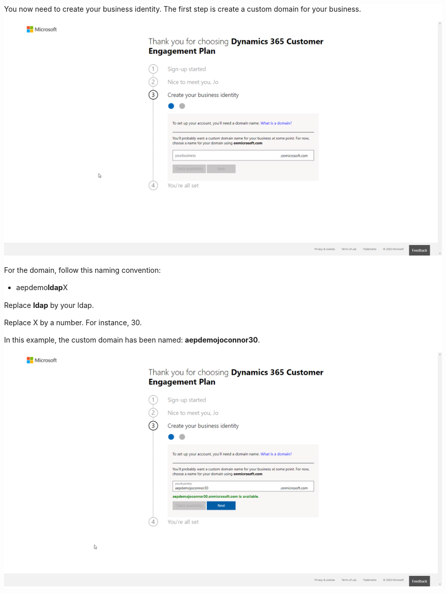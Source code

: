 You now need to create your business identity.  The first step is create a custom domain for your business. 

![Sign in](./images/signinno-05a.png)

For the domain, follow this naming convention:

- aepdemo**ldap**X

Replace **ldap** by your ldap.

Replace X by a number. For instance, 30.

In this example, the custom domain has been named: **aepdemojoconnor30**. 

![Sign in](./images/signinno-05b.png)
